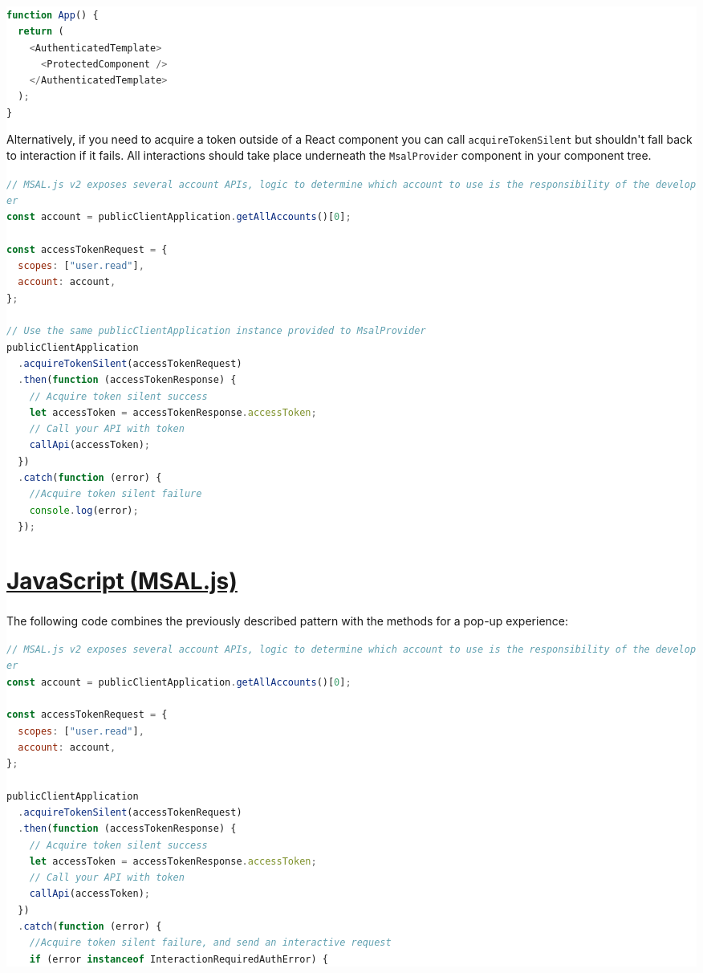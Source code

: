 ```javascript
function App() {
  return (
    <AuthenticatedTemplate>
      <ProtectedComponent />
    </AuthenticatedTemplate>
  );
}
```

Alternatively, if you need to acquire a token outside of a React component you can call `acquireTokenSilent` but shouldn't fall back to interaction if it fails. All interactions should take place underneath the `MsalProvider` component in your component tree.

```javascript
// MSAL.js v2 exposes several account APIs, logic to determine which account to use is the responsibility of the developer
const account = publicClientApplication.getAllAccounts()[0];

const accessTokenRequest = {
  scopes: ["user.read"],
  account: account,
};

// Use the same publicClientApplication instance provided to MsalProvider
publicClientApplication
  .acquireTokenSilent(accessTokenRequest)
  .then(function (accessTokenResponse) {
    // Acquire token silent success
    let accessToken = accessTokenResponse.accessToken;
    // Call your API with token
    callApi(accessToken);
  })
  .catch(function (error) {
    //Acquire token silent failure
    console.log(error);
  });
```

# [JavaScript (MSAL.js)](#tab/javascript)

The following code combines the previously described pattern with the methods for a pop-up experience:

```javascript
// MSAL.js v2 exposes several account APIs, logic to determine which account to use is the responsibility of the developer
const account = publicClientApplication.getAllAccounts()[0];

const accessTokenRequest = {
  scopes: ["user.read"],
  account: account,
};

publicClientApplication
  .acquireTokenSilent(accessTokenRequest)
  .then(function (accessTokenResponse) {
    // Acquire token silent success
    let accessToken = accessTokenResponse.accessToken;
    // Call your API with token
    callApi(accessToken);
  })
  .catch(function (error) {
    //Acquire token silent failure, and send an interactive request
    if (error instanceof InteractionRequiredAuthError) {
```